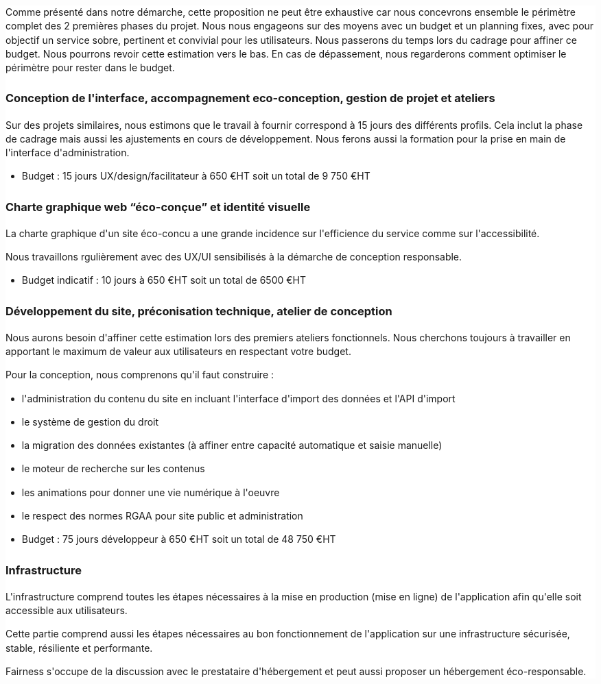 Comme présenté dans notre démarche, cette proposition ne peut être exhaustive car nous concevrons ensemble le périmètre complet des 2 premières phases du projet. 
Nous nous engageons sur des moyens avec un budget et un planning fixes, avec pour objectif un service sobre, pertinent et convivial pour les utilisateurs. Nous passerons du temps lors du cadrage pour affiner ce budget. Nous pourrons revoir cette estimation vers le bas. En cas de dépassement, nous regarderons comment optimiser le périmètre pour rester dans le budget.

### Conception de l'interface, accompagnement eco-conception, gestion de projet et ateliers

Sur des projets similaires, nous estimons que le travail à fournir correspond à 15 jours des différents profils.
Cela inclut la phase de cadrage mais aussi les ajustements en cours de développement.
Nous ferons aussi la formation pour la prise en main de l'interface d'administration.

* Budget : 15 jours UX/design/facilitateur à 650 €HT soit un total de 9 750 €HT

### Charte graphique web “éco-conçue” et identité visuelle

La charte graphique d'un site éco-concu a une grande incidence sur l'efficience du service comme sur l'accessibilité.

Nous travaillons rgulièrement avec des UX/UI sensibilisés à la démarche de conception responsable.

- Budget indicatif : 10 jours à 650 €HT soit un total de 6500 €HT


### Développement du site, préconisation technique, atelier de conception

Nous aurons besoin d'affiner cette estimation lors des premiers ateliers fonctionnels. Nous cherchons toujours à travailler en apportant le maximum de valeur aux utilisateurs en respectant votre budget.

Pour la conception, nous comprenons qu'il faut construire :

* l'administration du contenu du site en incluant l'interface d'import des données et l'API d'import
* le système de gestion du droit
* la migration des données existantes (à affiner entre capacité automatique et saisie manuelle)
* le moteur de recherche sur les contenus
* les animations pour donner une vie numérique à l'oeuvre 
* le respect des normes RGAA pour site public et administration

* Budget : 75 jours développeur à 650 €HT soit un total de 48 750 €HT

### Infrastructure

L'infrastructure comprend toutes les étapes nécessaires à la mise en production (mise en ligne) de l'application afin qu'elle soit accessible aux utilisateurs.

Cette partie comprend aussi les étapes nécessaires au bon fonctionnement de l'application sur une infrastructure sécurisée, stable, résiliente et  performante.

Fairness s'occupe de la discussion avec le prestataire d'hébergement et peut aussi proposer un hébergement éco-responsable.
